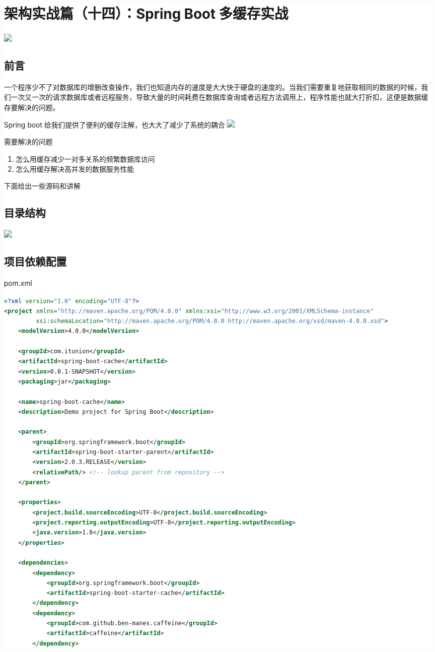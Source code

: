 # 架构实战篇（十四）：Spring Boot 多缓存实战

![](https://upload-images.jianshu.io/upload_images/9260441-0b7c668f4d9c0404.png?imageMogr2/auto-orient/strip%7CimageView2/2/w/1240)

## 前言
一个程序少不了对数据库的增删改查操作，我们也知道内存的速度是大大快于硬盘的速度的。当我们需要重复地获取相同的数据的时候，我们一次又一次的请求数据库或者远程服务，导致大量的时间耗费在数据库查询或者远程方法调用上，程序性能也就大打折扣，这便是数据缓存要解决的问题。

Spring boot 给我们提供了便利的缓存注解，也大大了减少了系统的耦合
![](https://upload-images.jianshu.io/upload_images/9260441-3e644a36d890d0f2.png?imageMogr2/auto-orient/strip%7CimageView2/2/w/1240)

需要解决的问题
1. 怎么用缓存减少一对多关系的频繁数据库访问
2. 怎么用缓存解决高并发的数据服务性能

下面给出一些源码和讲解

## 目录结构
![](https://upload-images.jianshu.io/upload_images/9260441-ee1970ee4f5014f3.png?imageMogr2/auto-orient/strip%7CimageView2/2/w/1240)

## 项目依赖配置
pom.xml
```xml
<?xml version="1.0" encoding="UTF-8"?>
<project xmlns="http://maven.apache.org/POM/4.0.0" xmlns:xsi="http://www.w3.org/2001/XMLSchema-instance"
         xsi:schemaLocation="http://maven.apache.org/POM/4.0.0 http://maven.apache.org/xsd/maven-4.0.0.xsd">
    <modelVersion>4.0.0</modelVersion>

    <groupId>com.itunion</groupId>
    <artifactId>spring-boot-cache</artifactId>
    <version>0.0.1-SNAPSHOT</version>
    <packaging>jar</packaging>

    <name>spring-boot-cache</name>
    <description>Demo project for Spring Boot</description>

    <parent>
        <groupId>org.springframework.boot</groupId>
        <artifactId>spring-boot-starter-parent</artifactId>
        <version>2.0.3.RELEASE</version>
        <relativePath/> <!-- lookup parent from repository -->
    </parent>

    <properties>
        <project.build.sourceEncoding>UTF-8</project.build.sourceEncoding>
        <project.reporting.outputEncoding>UTF-8</project.reporting.outputEncoding>
        <java.version>1.8</java.version>
    </properties>

    <dependencies>
        <dependency>
            <groupId>org.springframework.boot</groupId>
            <artifactId>spring-boot-starter-cache</artifactId>
        </dependency>
        <dependency>
            <groupId>com.github.ben-manes.caffeine</groupId>
            <artifactId>caffeine</artifactId>
        </dependency>
```